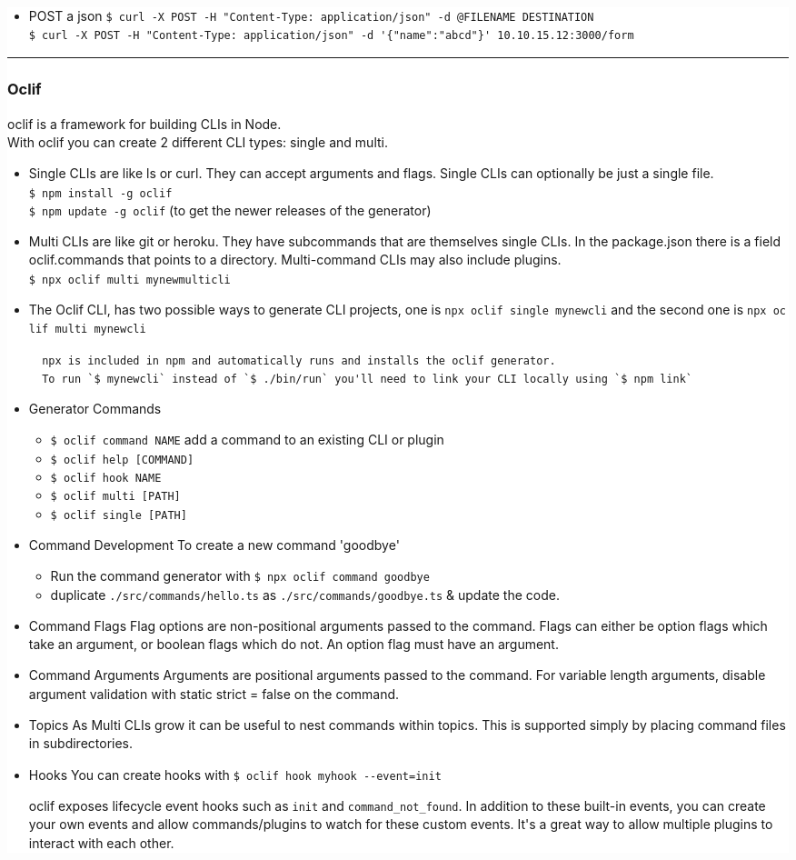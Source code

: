 * POST a json 
`$ curl -X POST -H "Content-Type: application/json" -d @FILENAME DESTINATION`       
`$ curl -X POST -H "Content-Type: application/json" -d '{"name":"abcd"}' 10.10.15.12:3000/form `  

-----

### Oclif
oclif is a framework for building CLIs in Node.  
With oclif you can create 2 different CLI types: single and multi.  
* Single CLIs are like ls or curl. They can accept arguments and flags. Single CLIs can optionally be just a single file.       
`$ npm install -g oclif`        
`$ npm update -g oclif` (to get the newer releases of the generator)        
* Multi CLIs are like git or heroku. They have subcommands that are themselves single CLIs. In the package.json there is a field oclif.commands that points to a directory. Multi-command CLIs may also include plugins.        
`$ npx oclif multi mynewmulticli`

* The Oclif CLI, has two possible ways to generate CLI projects, one is `npx oclif single mynewcli` and the second one is `npx oclif multi mynewcli`        
     
        npx is included in npm and automatically runs and installs the oclif generator.         
        To run `$ mynewcli` instead of `$ ./bin/run` you'll need to link your CLI locally using `$ npm link`


* Generator Commands
    - `$ oclif command NAME` add a command to an existing CLI or plugin     
    - `$ oclif help [COMMAND]`
    - `$ oclif hook NAME`
    - `$ oclif multi [PATH]`
    - `$ oclif single [PATH]`

* Command Development
To create a new command 'goodbye'
    - Run the command generator with `$ npx oclif command goodbye`      
    - duplicate `./src/commands/hello.ts` as `./src/commands/goodbye.ts` & update the code.     
    
- Command Flags
    Flag options are non-positional arguments passed to the command. Flags can either be option flags which take an argument, or boolean flags which do not. An option flag must have an argument.

- Command Arguments
    Arguments are positional arguments passed to the command.
    For variable length arguments, disable argument validation with static strict = false on the command.

- Topics
    As Multi CLIs grow it can be useful to nest commands within topics. This is supported simply by placing command files in subdirectories.

- Hooks
    You can create hooks with `$ oclif hook myhook --event=init`
    
    oclif exposes lifecycle event hooks such as `init` and `command_not_found`. In addition to these built-in events, you can create your own events and allow commands/plugins to watch for these custom events. It's a great way to allow multiple plugins to interact with each other.
